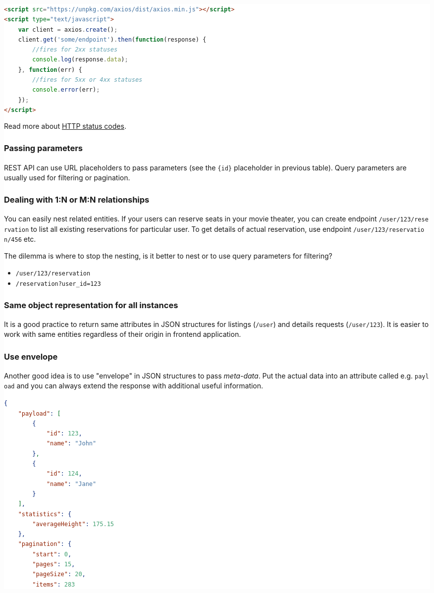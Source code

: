 ~~~ html
<script src="https://unpkg.com/axios/dist/axios.min.js"></script>
<script type="text/javascript">
    var client = axios.create();
    client.get('some/endpoint').then(function(response) {
        //fires for 2xx statuses
        console.log(response.data);
    }, function(err) {
        //fires for 5xx or 4xx statuses
        console.error(err);
    });
</script>
~~~ 

Read more about [HTTP status codes](/articles/http/#response-status-codes).

### Passing parameters
REST API can use URL placeholders to pass parameters (see the `{id}` placeholder in previous table). Query parameters
are usually used for filtering or pagination.

### Dealing with 1:N or M:N relationships
You can easily nest related entities. If your users can reserve seats in your movie theater, you can create endpoint
`/user/123/reservation` to list all existing reservations for particular user. To get details of actual reservation,
use endpoint `/user/123/reservation/456` etc.

The dilemma is where to stop the nesting, is it better to nest or to use query parameters for filtering?

- `/user/123/reservation`
- `/reservation?user_id=123`

### Same object representation for all instances
It is a good practice to return same attributes in JSON structures for listings (`/user`) and details requests
(`/user/123`). It is easier to work with same entities regardless of their origin in frontend application.

### Use envelope
Another good idea is to use "envelope" in JSON structures to pass *meta-data*. Put the actual data into an attribute
called e.g. `payload` and you can always extend the response with additional useful information.

~~~ json
{
    "payload": [
        {
            "id": 123,
            "name": "John"
        },
        {
            "id": 124,
            "name": "Jane"
        }
    ],
    "statistics": {
        "averageHeight": 175.15
    },
    "pagination": {
        "start": 0,
        "pages": 15,
        "pageSize": 20,
        "items": 283
~~~